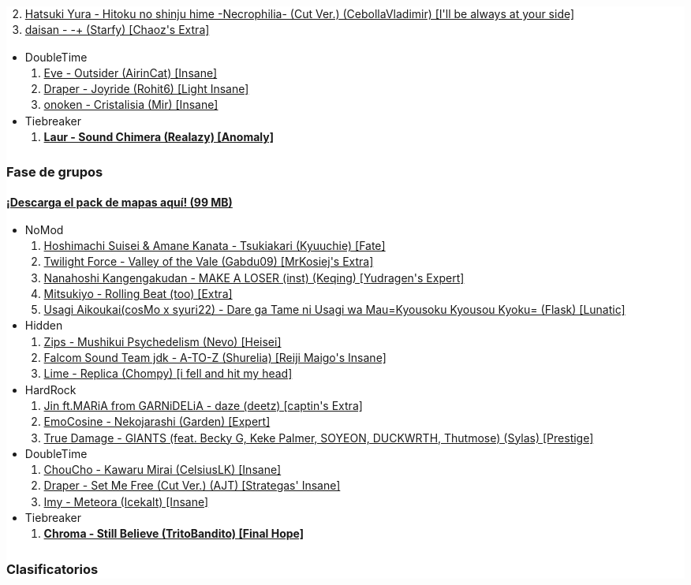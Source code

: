   2. [Hatsuki Yura - Hitoku no shinju hime -Necrophilia- (Cut Ver.) (CebollaVladimir) \[I'll be always at your side\]](https://osu.ppy.sh/beatmapsets/1729922#osu/3535408)
  3. [daisan - -+ (Starfy) \[Chaoz's Extra\]](https://osu.ppy.sh/beatmapsets/389617#osu/874858)
- DoubleTime
  1. [Eve - Outsider (AirinCat) \[Insane\]](https://osu.ppy.sh/beatmapsets/879429#osu/2216352)
  2. [Draper - Joyride (Rohit6) \[Light Insane\]](https://osu.ppy.sh/beatmapsets/392188#osu/858558)
  3. [onoken - Cristalisia (Mir) \[Insane\]](https://osu.ppy.sh/beatmapsets/950955#osu/1986056)
- Tiebreaker
  1. **[Laur - Sound Chimera (Realazy) \[Anomaly\]](https://osu.ppy.sh/beatmapsets/902845#osu/1884883)**

### Fase de grupos

**[¡Descarga el pack de mapas aquí! (99 MB)](https://drive.google.com/drive/folders/1qj8SolS1dvw00GXui5FoTRIZLUDHs1e7?usp=sharing)**

- NoMod
  1. [Hoshimachi Suisei & Amane Kanata - Tsukiakari (Kyuuchie) \[Fate\]](https://osu.ppy.sh/beatmapsets/1300094#osu/2696960)
  2. [Twilight Force - Valley of the Vale (Gabdu09) \[MrKosiej's Extra\]](https://osu.ppy.sh/beatmapsets/1185788#osu/2636406)
  3. [Nanahoshi Kangengakudan - MAKE A LOSER (inst) (Keqing) \[Yudragen's Expert\]](https://osu.ppy.sh/beatmapsets/1504828#osu/3359370)
  4. [Mitsukiyo - Rolling Beat (too) \[Extra\]](https://osu.ppy.sh/beatmapsets/1367155#osu/2827368)
  5. [Usagi Aikoukai(cosMo x syuri22) - Dare ga Tame ni Usagi wa Mau=Kyousoku Kyousou Kyoku= (Flask) \[Lunatic\]](https://osu.ppy.sh/beatmapsets/1543394#osu/3154786)
- Hidden
  1. [Zips - Mushikui Psychedelism (Nevo) \[Heisei\]](https://osu.ppy.sh/beatmapsets/1055498#osu/2205402)
  2. [Falcom Sound Team jdk - A-TO-Z (Shurelia) \[Reiji Maigo's Insane\]](https://osu.ppy.sh/beatmapsets/1336633#osu/2877776)
  3. [Lime - Replica (Chompy) \[i fell and hit my head\]](https://osu.ppy.sh/beatmapsets/1402568#osu/2893329)
- HardRock
  1. [Jin ft.MARiA from GARNiDELiA - daze (deetz) \[captin's Extra\]](https://osu.ppy.sh/beatmapsets/306746#osu/695893)
  2. [EmoCosine - Nekojarashi (Garden) \[Expert\]](https://osu.ppy.sh/beatmapsets/1710593#osu/3495347)
  3. [True Damage - GIANTS (feat. Becky G, Keke Palmer, SOYEON, DUCKWRTH, Thutmose) (Sylas) \[Prestige\]](https://osu.ppy.sh/beatmapsets/1063804#osu/2229381)
- DoubleTime
  1. [ChouCho - Kawaru Mirai (CelsiusLK) \[Insane\]](https://osu.ppy.sh/beatmapsets/278961#osu/637739)
  2. [Draper - Set Me Free (Cut Ver.) (AJT) \[Strategas' Insane\]](https://osu.ppy.sh/beatmapsets/1679483#osu/3457575)
  3. [Imy - Meteora (Icekalt) \[Insane\]](https://osu.ppy.sh/beatmapsets/1129440#osu/2674708)
- Tiebreaker
  1. **[Chroma - Still Believe (TritoBandito) \[Final Hope\]](https://osu.ppy.sh/beatmapsets/1415358#osu/2916970)**

### Clasificatorios
